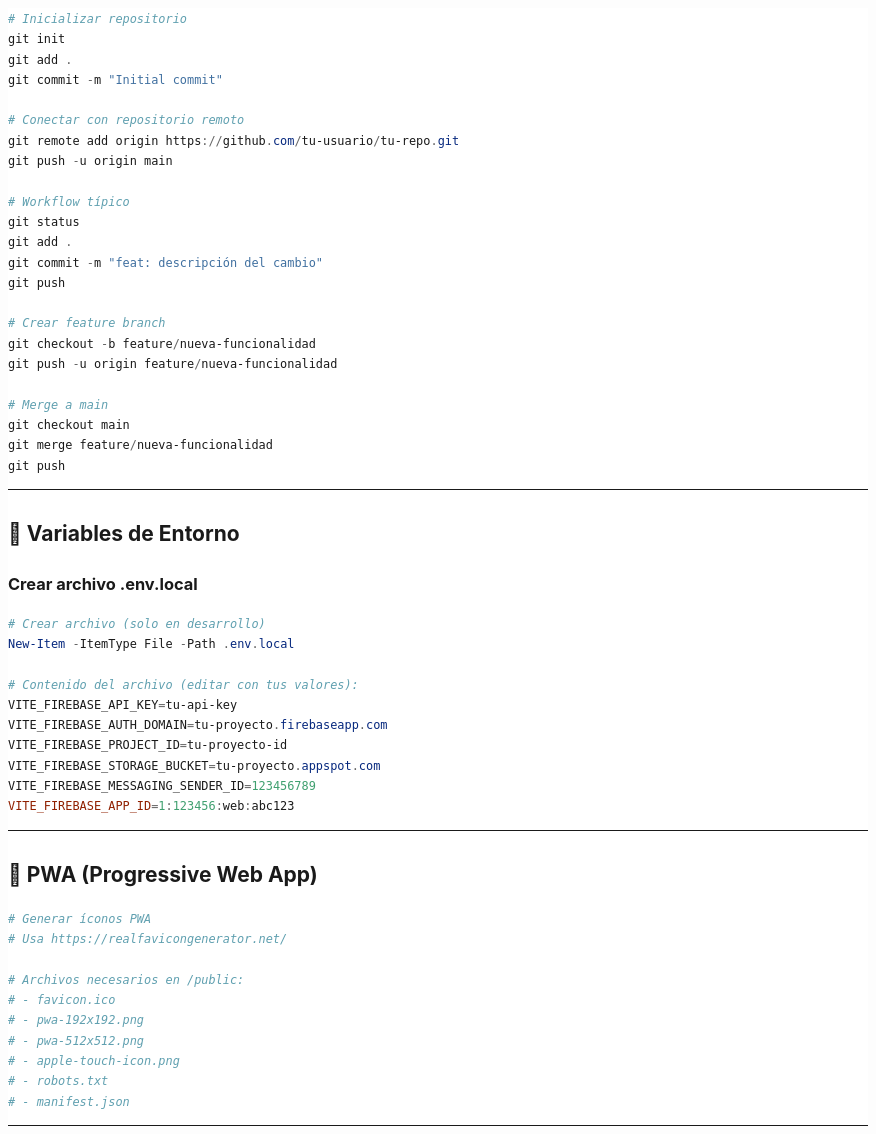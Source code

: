 ```powershell
# Inicializar repositorio
git init
git add .
git commit -m "Initial commit"

# Conectar con repositorio remoto
git remote add origin https://github.com/tu-usuario/tu-repo.git
git push -u origin main

# Workflow típico
git status
git add .
git commit -m "feat: descripción del cambio"
git push

# Crear feature branch
git checkout -b feature/nueva-funcionalidad
git push -u origin feature/nueva-funcionalidad

# Merge a main
git checkout main
git merge feature/nueva-funcionalidad
git push
```

---

## 🔐 Variables de Entorno

### Crear archivo .env.local

```powershell
# Crear archivo (solo en desarrollo)
New-Item -ItemType File -Path .env.local

# Contenido del archivo (editar con tus valores):
VITE_FIREBASE_API_KEY=tu-api-key
VITE_FIREBASE_AUTH_DOMAIN=tu-proyecto.firebaseapp.com
VITE_FIREBASE_PROJECT_ID=tu-proyecto-id
VITE_FIREBASE_STORAGE_BUCKET=tu-proyecto.appspot.com
VITE_FIREBASE_MESSAGING_SENDER_ID=123456789
VITE_FIREBASE_APP_ID=1:123456:web:abc123
```

---

## 📱 PWA (Progressive Web App)

```powershell
# Generar íconos PWA
# Usa https://realfavicongenerator.net/

# Archivos necesarios en /public:
# - favicon.ico
# - pwa-192x192.png
# - pwa-512x512.png
# - apple-touch-icon.png
# - robots.txt
# - manifest.json
```

---